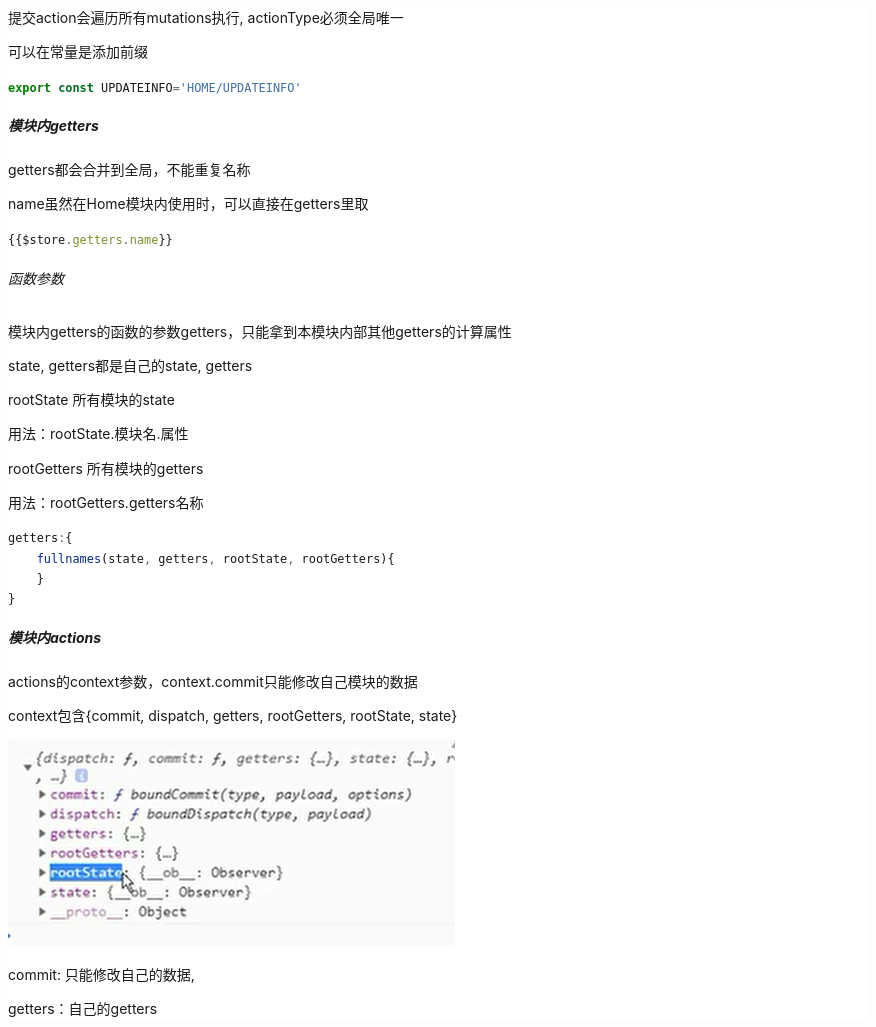 提交action会遍历所有mutations执行, actionType必须全局唯一

可以在常量是添加前缀

```js
export const UPDATEINFO='HOME/UPDATEINFO'
```

##### 模块内getters

getters都会合并到全局，不能重复名称

name虽然在Home模块内使用时，可以直接在getters里取

```js
{{$store.getters.name}}
```

###### 函数参数

模块内getters的函数的参数getters，只能拿到本模块内部其他getters的计算属性

state, getters都是自己的state, getters

rootState  所有模块的state

用法：rootState.模块名.属性

rootGetters  所有模块的getters

用法：rootGetters.getters名称

```js
getters:{
	fullnames(state, getters, rootState, rootGetters){
	}
}
```

##### 模块内actions

actions的context参数，context.commit只能修改自己模块的数据

context包含{commit, dispatch, getters, rootGetters, rootState, state}

![image-20200516112943184](imgs/image-20200516112943184.png)

commit: 只能修改自己的数据, 

getters：自己的getters
